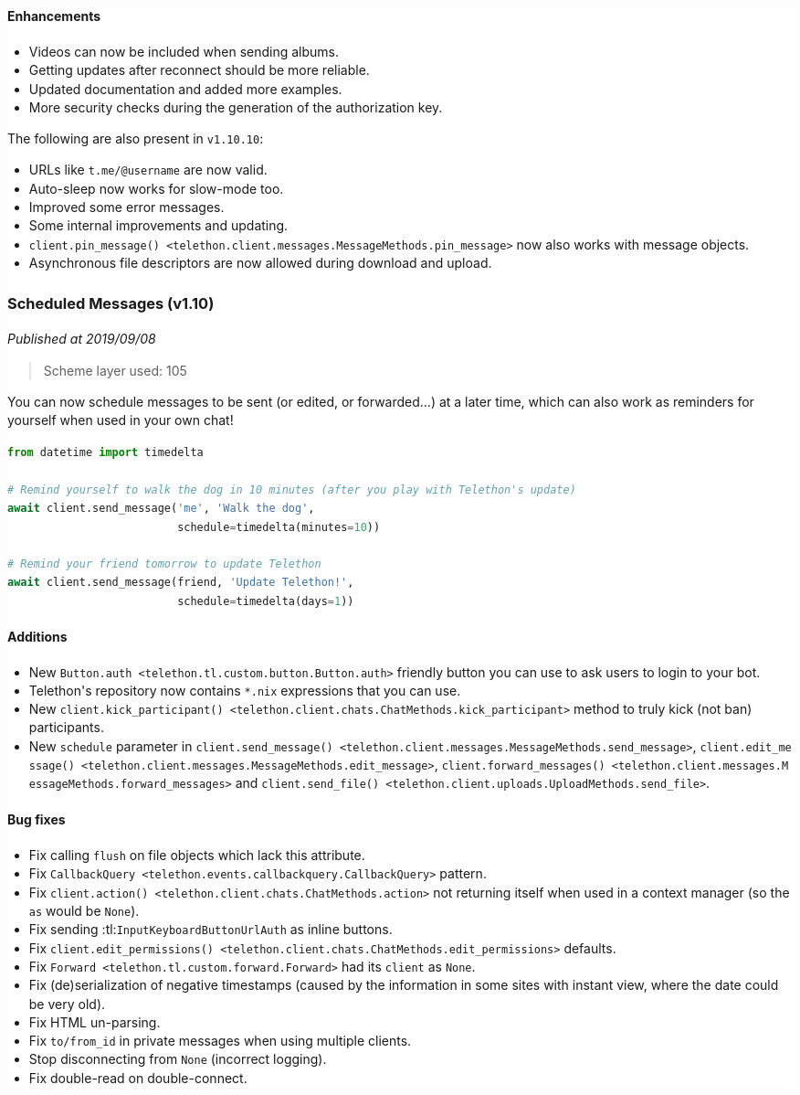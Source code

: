 #### Enhancements

* Videos can now be included when sending albums.
* Getting updates after reconnect should be more reliable.
* Updated documentation and added more examples.
* More security checks during the generation of the authorization key.

The following are also present in ``v1.10.10``:

* URLs like ``t.me/@username`` are now valid.
* Auto-sleep now works for slow-mode too.
* Improved some error messages.
* Some internal improvements and updating.
* `client.pin_message() <telethon.client.messages.MessageMethods.pin_message>`
  now also works with message objects.
* Asynchronous file descriptors are now allowed during download and upload.


### Scheduled Messages (v1.10)

*Published at 2019/09/08*

> Scheme layer used: 105

You can now schedule messages to be sent (or edited, or forwarded…) at a later
time, which can also work as reminders for yourself when used in your own chat!

```python
from datetime import timedelta

# Remind yourself to walk the dog in 10 minutes (after you play with Telethon's update)
await client.send_message('me', 'Walk the dog',
                          schedule=timedelta(minutes=10))

# Remind your friend tomorrow to update Telethon
await client.send_message(friend, 'Update Telethon!',
                          schedule=timedelta(days=1))
```

#### Additions

* New `Button.auth <telethon.tl.custom.button.Button.auth>` friendly button
  you can use to ask users to login to your bot.
* Telethon's repository now contains ``*.nix`` expressions that you can use.
* New `client.kick_participant() <telethon.client.chats.ChatMethods.kick_participant>`
  method to truly kick (not ban) participants.
* New ``schedule`` parameter in `client.send_message()
  <telethon.client.messages.MessageMethods.send_message>`, `client.edit_message()
  <telethon.client.messages.MessageMethods.edit_message>`, `client.forward_messages()
  <telethon.client.messages.MessageMethods.forward_messages>` and `client.send_file()
  <telethon.client.uploads.UploadMethods.send_file>`.

#### Bug fixes

* Fix calling ``flush`` on file objects which lack this attribute.
* Fix `CallbackQuery <telethon.events.callbackquery.CallbackQuery>` pattern.
* Fix `client.action() <telethon.client.chats.ChatMethods.action>` not returning
  itself when used in a context manager (so the ``as`` would be `None`).
* Fix sending :tl:`InputKeyboardButtonUrlAuth` as inline buttons.
* Fix `client.edit_permissions() <telethon.client.chats.ChatMethods.edit_permissions>`
  defaults.
* Fix `Forward <telethon.tl.custom.forward.Forward>` had its ``client`` as `None`.
* Fix (de)serialization of negative timestamps (caused by the information in some
  sites with instant view, where the date could be very old).
* Fix HTML un-parsing.
* Fix ``to/from_id`` in private messages when using multiple clients.
* Stop disconnecting from `None` (incorrect logging).
* Fix double-read on double-connect.